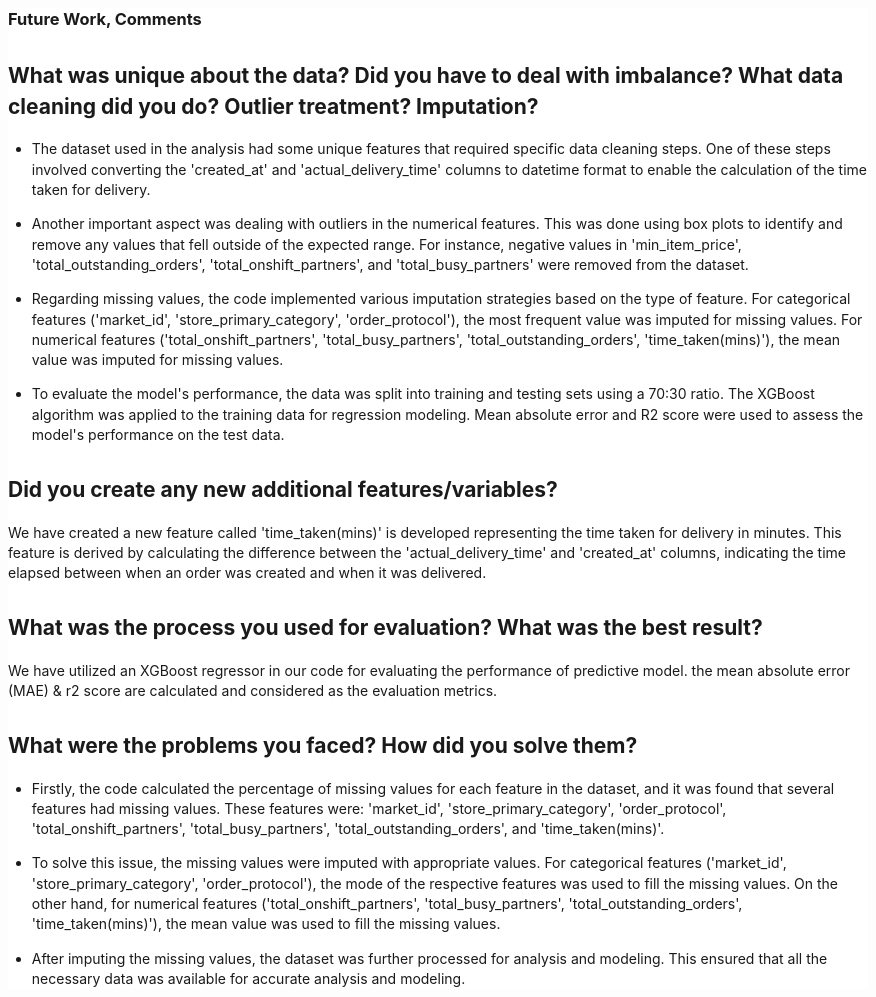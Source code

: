 ### Future Work, Comments

## What was unique about the data?  Did you have to deal with imbalance? What data cleaning did you do? Outlier treatment?  Imputation?
- The dataset used in the analysis had some unique features that required specific data cleaning steps. One of these steps involved converting the 'created_at' and 'actual_delivery_time' columns to datetime format to enable the calculation of the time taken for delivery.

- Another important aspect was dealing with outliers in the numerical features. This was done using box plots to identify and remove any values that fell outside of the expected range. For instance, negative values in 'min_item_price', 'total_outstanding_orders', 'total_onshift_partners', and 'total_busy_partners' were removed from the dataset.

- Regarding missing values, the code implemented various imputation strategies based on the type of feature. For categorical features ('market_id', 'store_primary_category', 'order_protocol'), the most frequent value was imputed for missing values. For numerical features ('total_onshift_partners', 'total_busy_partners', 'total_outstanding_orders', 'time_taken(mins)'), the mean value was imputed for missing values.

- To evaluate the model's performance, the data was split into training and testing sets using a 70:30 ratio. The XGBoost algorithm was applied to the training data for regression modeling. Mean absolute error and R2 score were used to assess the model's performance on the test data.


## Did you create any new additional features/variables?
We have created a new feature called 'time_taken(mins)' is developed  representing the time taken for delivery in minutes. This feature is derived by calculating the difference between the 'actual_delivery_time' and 'created_at' columns, indicating the time elapsed between when an order was created and when it was delivered.

## What was the process you used for evaluation? What was the best result?
We have utilized an XGBoost regressor in our code for evaluating the performance of predictive model. the mean absolute error (MAE) & r2 score are calculated and considered as the evaluation metrics.

## What were the problems you faced? How did you solve them?
- Firstly, the code calculated the percentage of missing values for each feature in the dataset, and it was found that several features had missing values. These features were: 'market_id', 'store_primary_category', 'order_protocol', 'total_onshift_partners', 'total_busy_partners', 'total_outstanding_orders', and 'time_taken(mins)'.

- To solve this issue, the missing values were imputed with appropriate values. For categorical features ('market_id', 'store_primary_category', 'order_protocol'), the mode of the respective features was used to fill the missing values. On the other hand, for numerical features ('total_onshift_partners', 'total_busy_partners', 'total_outstanding_orders', 'time_taken(mins)'), the mean value was used to fill the missing values.

- After imputing the missing values, the dataset was further processed for analysis and modeling. This ensured that all the necessary data was available for accurate analysis and modeling.
